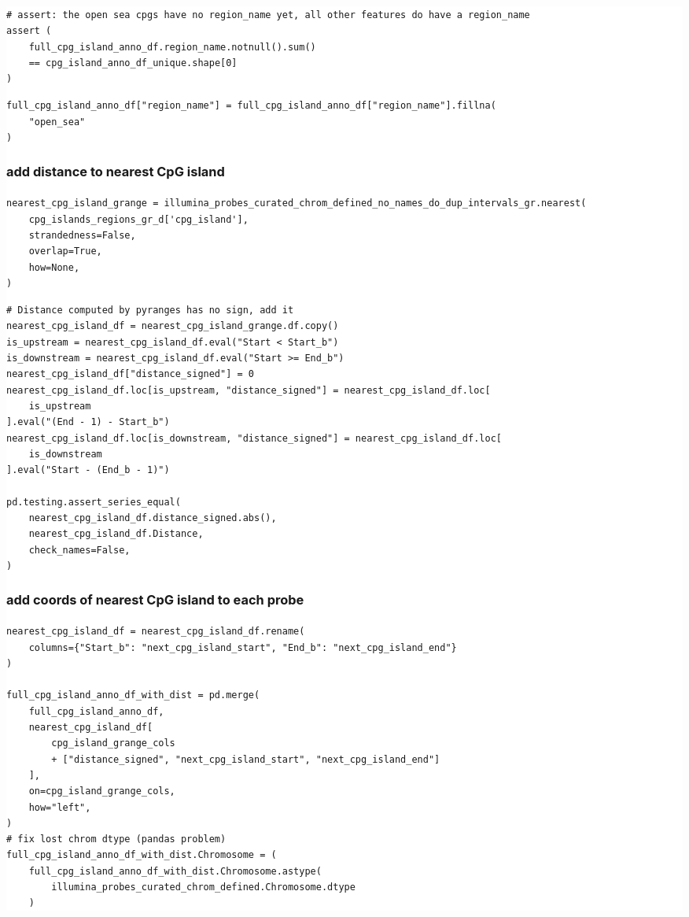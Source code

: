 ```{code-cell}
# assert: the open sea cpgs have no region_name yet, all other features do have a region_name
assert (
    full_cpg_island_anno_df.region_name.notnull().sum()
    == cpg_island_anno_df_unique.shape[0]
)
```

```{code-cell}
full_cpg_island_anno_df["region_name"] = full_cpg_island_anno_df["region_name"].fillna(
    "open_sea"
)
```

### add distance to nearest CpG island

```{code-cell}
nearest_cpg_island_grange = illumina_probes_curated_chrom_defined_no_names_do_dup_intervals_gr.nearest(
    cpg_islands_regions_gr_d['cpg_island'],
    strandedness=False,
    overlap=True,
    how=None,
)
```

```{code-cell}
# Distance computed by pyranges has no sign, add it
nearest_cpg_island_df = nearest_cpg_island_grange.df.copy()
is_upstream = nearest_cpg_island_df.eval("Start < Start_b")
is_downstream = nearest_cpg_island_df.eval("Start >= End_b")
nearest_cpg_island_df["distance_signed"] = 0
nearest_cpg_island_df.loc[is_upstream, "distance_signed"] = nearest_cpg_island_df.loc[
    is_upstream
].eval("(End - 1) - Start_b")
nearest_cpg_island_df.loc[is_downstream, "distance_signed"] = nearest_cpg_island_df.loc[
    is_downstream
].eval("Start - (End_b - 1)")

pd.testing.assert_series_equal(
    nearest_cpg_island_df.distance_signed.abs(),
    nearest_cpg_island_df.Distance,
    check_names=False,
)
```

### add coords of nearest CpG island to each probe

```{code-cell}
nearest_cpg_island_df = nearest_cpg_island_df.rename(
    columns={"Start_b": "next_cpg_island_start", "End_b": "next_cpg_island_end"}
)

full_cpg_island_anno_df_with_dist = pd.merge(
    full_cpg_island_anno_df,
    nearest_cpg_island_df[
        cpg_island_grange_cols
        + ["distance_signed", "next_cpg_island_start", "next_cpg_island_end"]
    ],
    on=cpg_island_grange_cols,
    how="left",
)
# fix lost chrom dtype (pandas problem)
full_cpg_island_anno_df_with_dist.Chromosome = (
    full_cpg_island_anno_df_with_dist.Chromosome.astype(
        illumina_probes_curated_chrom_defined.Chromosome.dtype
    )
```